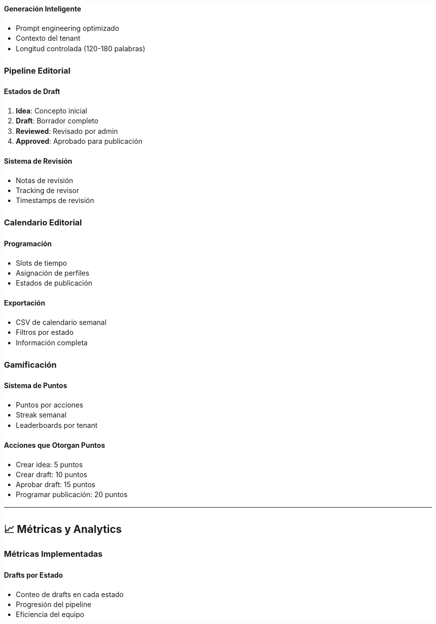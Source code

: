 #### **Generación Inteligente**
- Prompt engineering optimizado
- Contexto del tenant
- Longitud controlada (120-180 palabras)

### **Pipeline Editorial**

#### **Estados de Draft**
1. **Idea**: Concepto inicial
2. **Draft**: Borrador completo
3. **Reviewed**: Revisado por admin
4. **Approved**: Aprobado para publicación

#### **Sistema de Revisión**
- Notas de revisión
- Tracking de revisor
- Timestamps de revisión

### **Calendario Editorial**

#### **Programación**
- Slots de tiempo
- Asignación de perfiles
- Estados de publicación

#### **Exportación**
- CSV de calendario semanal
- Filtros por estado
- Información completa

### **Gamificación**

#### **Sistema de Puntos**
- Puntos por acciones
- Streak semanal
- Leaderboards por tenant

#### **Acciones que Otorgan Puntos**
- Crear idea: 5 puntos
- Crear draft: 10 puntos
- Aprobar draft: 15 puntos
- Programar publicación: 20 puntos

---

## 📈 Métricas y Analytics

### **Métricas Implementadas**

#### **Drafts por Estado**
- Conteo de drafts en cada estado
- Progresión del pipeline
- Eficiencia del equipo
